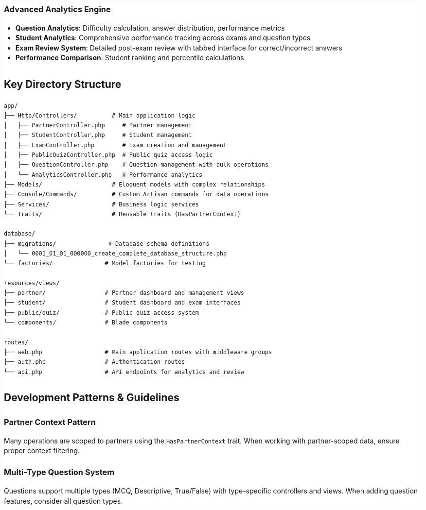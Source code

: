 ### Advanced Analytics Engine
- **Question Analytics**: Difficulty calculation, answer distribution, performance metrics
- **Student Analytics**: Comprehensive performance tracking across exams and question types
- **Exam Review System**: Detailed post-exam review with tabbed interface for correct/incorrect answers
- **Performance Comparison**: Student ranking and percentile calculations

## Key Directory Structure

```
app/
├── Http/Controllers/          # Main application logic
│   ├── PartnerController.php     # Partner management
│   ├── StudentController.php     # Student management  
│   ├── ExamController.php        # Exam creation and management
│   ├── PublicQuizController.php  # Public quiz access logic
│   ├── QuestionController.php    # Question management with bulk operations
│   └── AnalyticsController.php   # Performance analytics
├── Models/                    # Eloquent models with complex relationships
├── Console/Commands/          # Custom Artisan commands for data operations
├── Services/                  # Business logic services
└── Traits/                    # Reusable traits (HasPartnerContext)

database/
├── migrations/               # Database schema definitions
│   └── 0001_01_01_000000_create_complete_database_structure.php
└── factories/               # Model factories for testing

resources/views/
├── partner/                 # Partner dashboard and management views
├── student/                 # Student dashboard and exam interfaces  
├── public/quiz/             # Public quiz access system
└── components/              # Blade components

routes/
├── web.php                  # Main application routes with middleware groups
├── auth.php                 # Authentication routes
└── api.php                  # API endpoints for analytics and review
```

## Development Patterns & Guidelines

### Partner Context Pattern
Many operations are scoped to partners using the `HasPartnerContext` trait. When working with partner-scoped data, ensure proper context filtering.

### Multi-Type Question System
Questions support multiple types (MCQ, Descriptive, True/False) with type-specific controllers and views. When adding question features, consider all question types.
